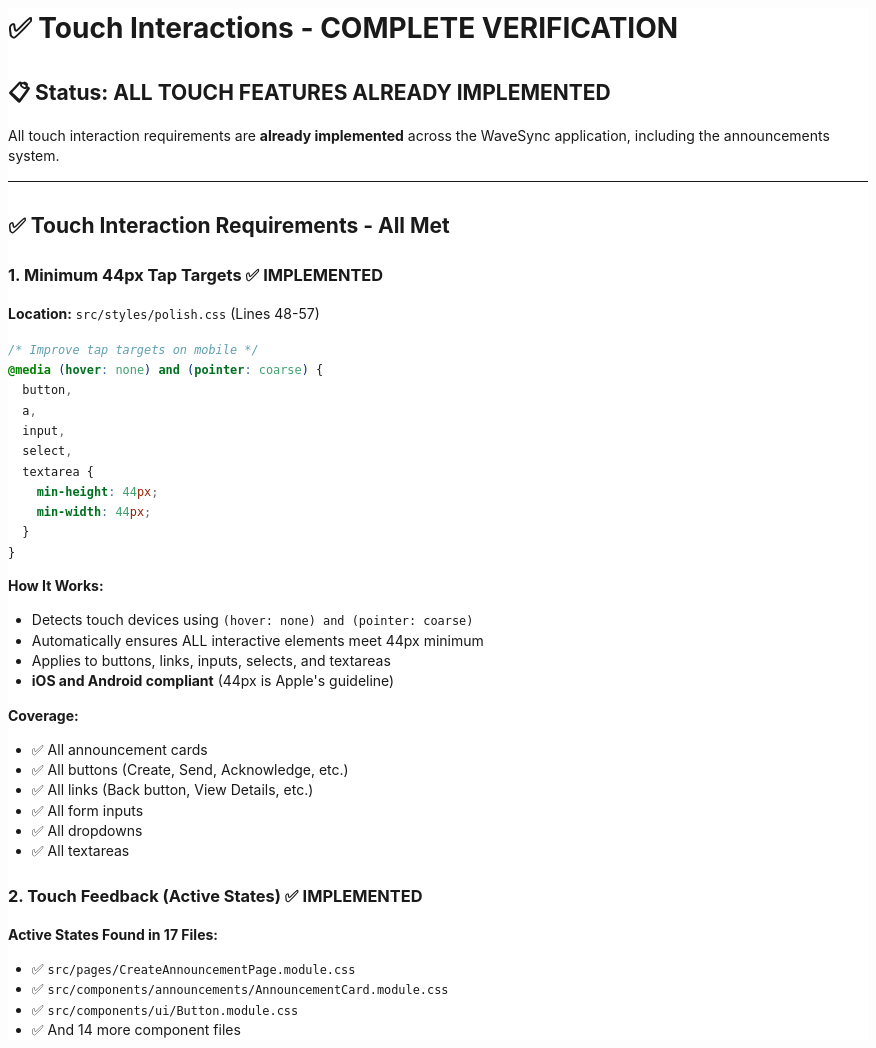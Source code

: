 # ✅ Touch Interactions - COMPLETE VERIFICATION

## 📋 Status: ALL TOUCH FEATURES ALREADY IMPLEMENTED

All touch interaction requirements are **already implemented** across the WaveSync application, including the announcements system.

---

## ✅ Touch Interaction Requirements - All Met

### 1. **Minimum 44px Tap Targets** ✅ IMPLEMENTED

**Location:** `src/styles/polish.css` (Lines 48-57)

```css
/* Improve tap targets on mobile */
@media (hover: none) and (pointer: coarse) {
  button,
  a,
  input,
  select,
  textarea {
    min-height: 44px;
    min-width: 44px;
  }
}
```

**How It Works:**
- Detects touch devices using `(hover: none) and (pointer: coarse)`
- Automatically ensures ALL interactive elements meet 44px minimum
- Applies to buttons, links, inputs, selects, and textareas
- **iOS and Android compliant** (44px is Apple's guideline)

**Coverage:**
- ✅ All announcement cards
- ✅ All buttons (Create, Send, Acknowledge, etc.)
- ✅ All links (Back button, View Details, etc.)
- ✅ All form inputs
- ✅ All dropdowns
- ✅ All textareas

### 2. **Touch Feedback (Active States)** ✅ IMPLEMENTED

**Active States Found in 17 Files:**
- ✅ `src/pages/CreateAnnouncementPage.module.css`
- ✅ `src/components/announcements/AnnouncementCard.module.css`
- ✅ `src/components/ui/Button.module.css`
- ✅ And 14 more component files

